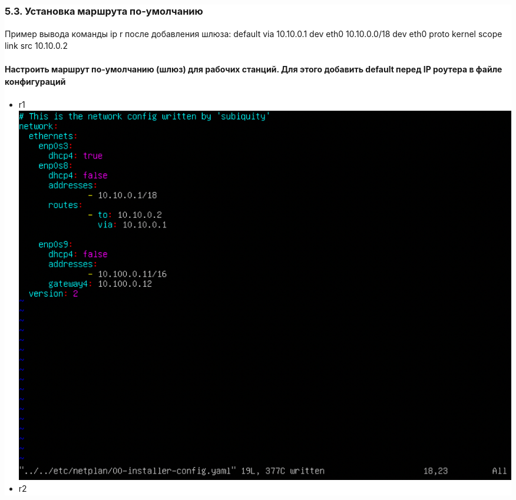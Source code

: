 
### 5.3. Установка маршрута по-умолчанию
Пример вывода команды ip r после добавления шлюза:
default via 10.10.0.1 dev eth0
10.10.0.0/18 dev eth0 proto kernel scope link src 10.10.0.2

#### Настроить маршрут по-умолчанию (шлюз) для рабочих станций. Для этого добавить default перед IP роутера в файле конфигураций

- r1
![linux](images/r1_default.png "Задается default шлюз r1")
- r2